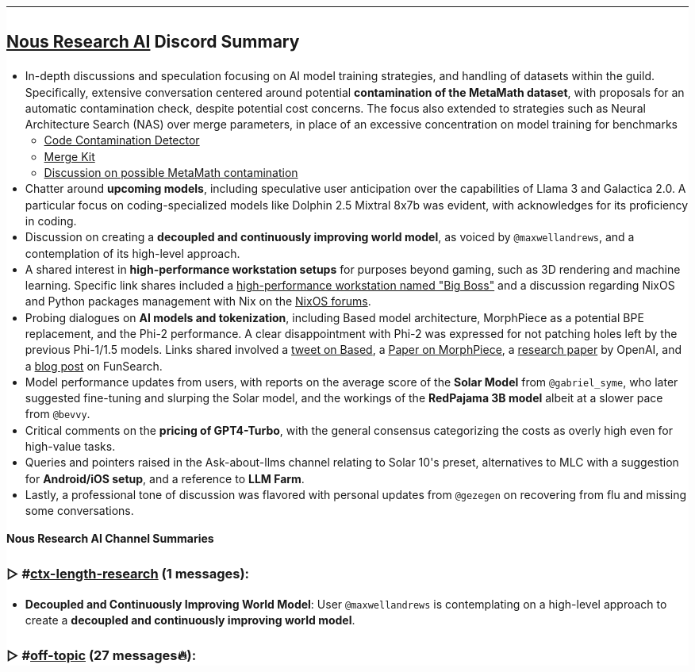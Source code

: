 
        

---

## [Nous Research AI](https://discord.com/channels/1053877538025386074) Discord Summary

- In-depth discussions and speculation focusing on AI model training strategies, and handling of datasets within the guild. Specifically, extensive conversation centered around potential **contamination of the MetaMath dataset**, with proposals for an automatic contamination check, despite potential cost concerns. The focus also extended to strategies such as Neural Architecture Search (NAS) over merge parameters, in place of an excessive concentration on model training for benchmarks 
    - [Code Contamination Detector](https://github.com/swj0419/detect-pretrain-code-contamination)
    - [Merge Kit](https://github.com/cg123/mergekit)
    - [Discussion on possible MetaMath contamination](https://huggingface.co/spaces/HuggingFaceH4/open_llm_leaderboard/discussions/265)
- Chatter around **upcoming models**, including speculative user anticipation over the capabilities of Llama 3 and Galactica 2.0. A particular focus on coding-specialized models like Dolphin 2.5 Mixtral 8x7b was evident, with acknowledges for its proficiency in coding.
- Discussion on creating a **decoupled and continuously improving world model**, as voiced by `@maxwellandrews`, and a contemplation of its high-level approach.
- A shared interest in **high-performance workstation setups** for purposes beyond gaming, such as 3D rendering and machine learning. Specific link shares included a [high-performance workstation named "Big Boss"](https://www.extremetech.com/computing/big-boss-workstation-debuts-with-7-rtx-4090-gpus-31k-price-tag) and a discussion regarding NixOS and Python packages management with Nix on the [NixOS forums](https://discourse.nixos.org/t/jaxlibwithcuda-not-using-cuda/36873/2).
- Probing dialogues on **AI models and tokenization**, including Based model architecture, MorphPiece as a potential BPE replacement, and the Phi-2 performance. A clear disappointment with Phi-2 was expressed for not patching holes left by the previous Phi-1/1.5 models. Links shared involved a [tweet on Based](https://twitter.com/simran_s_arora/status/1735023478594543960), a [Paper on MorphPiece](https://arxiv.org/abs/2307.07262), a [research paper](https://cdn.openai.com/papers/weak-to-strong-generalization.pdf) by OpenAI, and a [blog post](https://deepmind.google/discover/blog/funsearch-making-new-discoveries-in-mathematical-sciences-using-large-language-models/) on FunSearch.
- Model performance updates from users, with reports on the average score of the **Solar Model** from `@gabriel_syme`, who later suggested fine-tuning and slurping the Solar model, and the workings of the **RedPajama 3B model** albeit at a slower pace from `@bevvy`.
- Critical comments on the **pricing of GPT4-Turbo**, with the general consensus categorizing the costs as overly high even for high-value tasks.
- Queries and pointers raised in the Ask-about-llms channel relating to Solar 10's preset, alternatives to MLC with a suggestion for **Android/iOS setup**, and a reference to **LLM Farm**.
- Lastly, a professional tone of discussion was flavored with personal updates from `@gezegen` on recovering from flu and missing some conversations.

**Nous Research AI Channel Summaries**

### ▷ #[ctx-length-research](https://discord.com/channels/1053877538025386074/1108104624482812015/) (1 messages): 
        
- **Decoupled and Continuously Improving World Model**: User `@maxwellandrews` is contemplating on a high-level approach to create a **decoupled and continuously improving world model**.


### ▷ #[off-topic](https://discord.com/channels/1053877538025386074/1109649177689980928/) (27 messages🔥): 
        